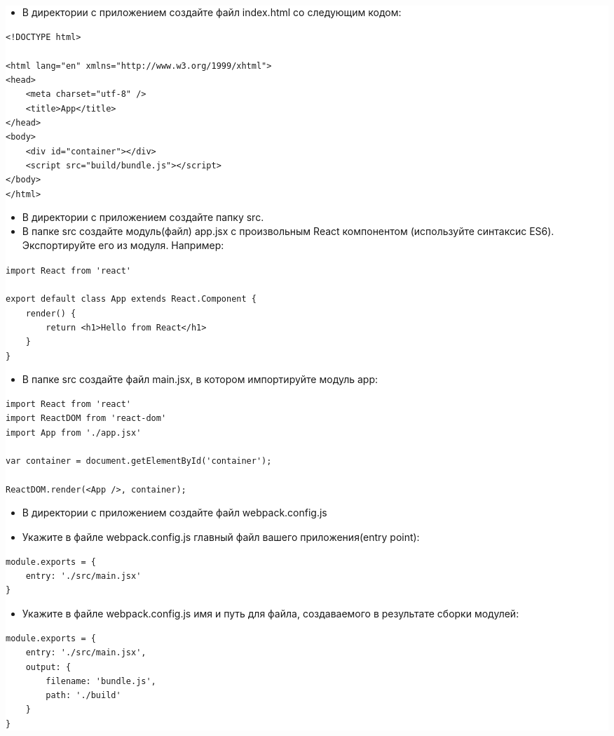 

* В директории с приложением создайте файл index.html со следующим кодом: 

```
<!DOCTYPE html>

<html lang="en" xmlns="http://www.w3.org/1999/xhtml">
<head>
    <meta charset="utf-8" />
    <title>App</title>
</head>
<body>
	<div id="container"></div>
    <script src="build/bundle.js"></script>
</body>
</html>
```

* В директории с приложением cоздайте папку src. 
* В папке src создайте модуль(файл) app.jsx с произвольным React компонентом (используйте синтаксис ES6). Экспортируйте его из модуля. Например: 

```
import React from 'react' 

export default class App extends React.Component {
	render() {
		return <h1>Hello from React</h1>
	}
}
```

* В папке src создайте файл main.jsx, в котором импортируйте модуль app: 
```
import React from 'react' 
import ReactDOM from 'react-dom'  
import App from './app.jsx' 

var container = document.getElementById('container'); 

ReactDOM.render(<App />, container); 
```

* В директории с приложением создайте файл webpack.config.js 

* Укажите в файле webpack.config.js главный файл вашего приложения(entry point): 

```
module.exports = {
	entry: './src/main.jsx'
}
``` 

* Укажите в файле webpack.config.js имя и путь для файла, создаваемого в результате сборки модулей: 

```
module.exports = {
	entry: './src/main.jsx', 
	output: {
		filename: 'bundle.js', 
		path: './build'
	}
}
``` 
